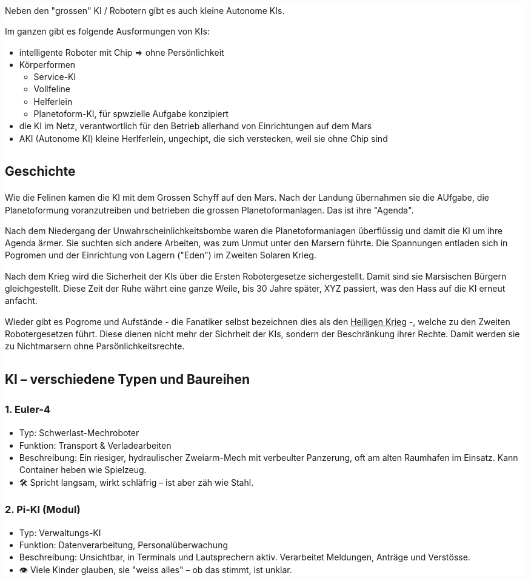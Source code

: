 Neben den "grossen" KI / Robotern gibt es auch kleine Autonome KIs.

Im ganzen gibt es folgende Ausformungen von KIs:

* intelligente Roboter mit Chip => ohne Persönlichkeit
* Körperformen
    * Service-KI
    * Vollfeline
    * Helferlein
    * Planetoform-KI, für spwzielle Aufgabe konzipiert
* die KI im Netz, verantwortlich für den Betrieb allerhand von Einrichtungen auf dem Mars
* AKI (Autonome KI) kleine Herlferlein, ungechipt, die sich verstecken, weil sie ohne Chip sind

## Geschichte

Wie die Felinen kamen die KI mit dem Grossen Schyff auf den Mars. Nach der Landung übernahmen sie die AUfgabe, die
Planetoformung voranzutreiben und betrieben die grossen Planetoformanlagen. Das ist ihre "Agenda".

Nach dem Niedergang der Unwahrscheinlichkeitsbombe waren die Planetoformanlagen überflüssig und damit die KI um ihre Agenda ärmer. Sie suchten sich andere Arbeiten, was zum Unmut unter den Marsern führte. Die Spannungen entladen sich
in Pogromen und der Einrichtung von Lagern ("Eden") im Zweiten Solaren Krieg.

Nach dem Krieg wird die Sicherheit der KIs über die Ersten Robotergesetze sichergestellt. Damit sind sie Marsischen
Bürgern gleichgestellt. Diese Zeit der Ruhe währt eine ganze Weile, bis 30 Jahre später, XYZ passiert, was den Hass
auf die KI erneut anfacht.

Wieder gibt es Pogrome und Aufstände - die Fanatiker selbst bezeichnen dies als den [Heiligen Krieg](/kraefte/ki/#was_passiert_im_heiligen_krieg) -, welche zu den Zweiten Robotergesetzen führt. Diese dienen nicht mehr der Sichrheit der KIs, sondern der Beschränkung ihrer Rechte.
Damit werden sie zu Nichtmarsern ohne Parsönlichkeitsrechte.

## KI – verschiedene Typen und Baureihen

### 1. Euler-4

* Typ: Schwerlast-Mechroboter
* Funktion: Transport & Verladearbeiten
* Beschreibung: Ein riesiger, hydraulischer Zweiarm-Mech mit verbeulter Panzerung, oft am alten Raumhafen im Einsatz.
  Kann Container heben wie Spielzeug.
* 🛠️ Spricht langsam, wirkt schläfrig – ist aber zäh wie Stahl.

### 2. Pi-KI (Modul)

* Typ: Verwaltungs-KI
* Funktion: Datenverarbeitung, Personalüberwachung
* Beschreibung: Unsichtbar, in Terminals und Lautsprechern aktiv. Verarbeitet Meldungen, Anträge und Verstösse.
* 👁️ Viele Kinder glauben, sie "weiss alles" – ob das stimmt, ist unklar.

